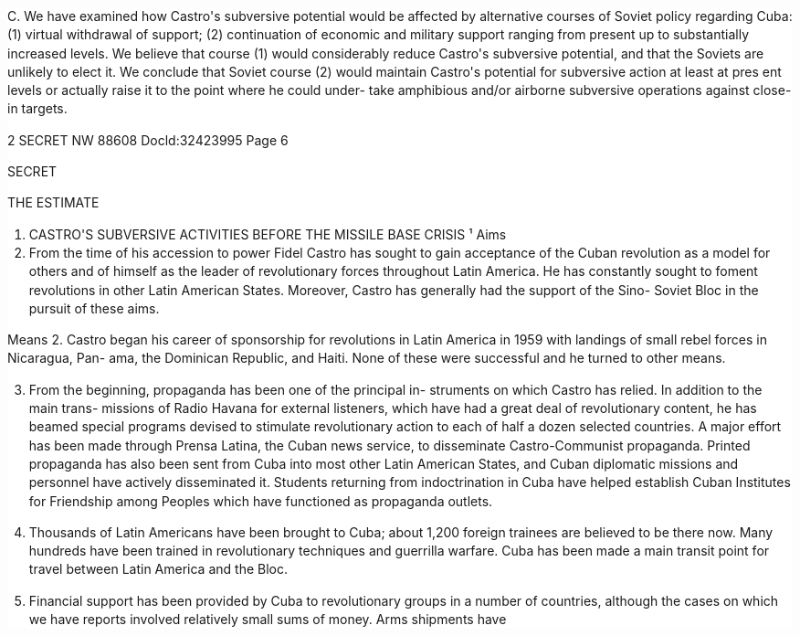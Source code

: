 C. We have examined how Castro's subversive potential would
be affected by alternative courses of Soviet policy regarding Cuba:
(1) virtual withdrawal of support; (2) continuation of economic
and military support ranging from present up to substantially
increased levels. We believe that course (1) would considerably
reduce Castro's subversive potential, and that the Soviets are
unlikely to elect it. We conclude that Soviet course (2) would
maintain Castro's potential for subversive action at least at pres
ent levels or actually raise it to the point where he could under-
take amphibious and/or airborne subversive operations against
close-in targets.

2 SECRET
NW 88608 Docld:32423995 Page 6

SECRET

THE ESTIMATE

1. CASTRO'S SUBVERSIVE ACTIVITIES BEFORE THE MISSILE BASE CRISIS ¹
Aims
1. From the time of his accession to power Fidel Castro has sought to
gain acceptance of the Cuban revolution as a model for others and of
himself as the leader of revolutionary forces throughout Latin America.
He has constantly sought to foment revolutions in other Latin American
States. Moreover, Castro has generally had the support of the Sino-
Soviet Bloc in the pursuit of these aims.

Means
2. Castro began his career of sponsorship for revolutions in Latin
America in 1959 with landings of small rebel forces in Nicaragua, Pan-
ama, the Dominican Republic, and Haiti. None of these were successful
and he turned to other means.

3. From the beginning, propaganda has been one of the principal in-
struments on which Castro has relied. In addition to the main trans-
missions of Radio Havana for external listeners, which have had a great
deal of revolutionary content, he has beamed special programs devised
to stimulate revolutionary action to each of half a dozen selected
countries. A major effort has been made through Prensa Latina, the
Cuban news service, to disseminate Castro-Communist propaganda.
Printed propaganda has also been sent from Cuba into most other
Latin American States, and Cuban diplomatic missions and personnel
have actively disseminated it. Students returning from indoctrination
in Cuba have helped establish Cuban Institutes for Friendship among
Peoples which have functioned as propaganda outlets.

4. Thousands of Latin Americans have been brought to Cuba; about
1,200 foreign trainees are believed to be there now. Many hundreds
have been trained in revolutionary techniques and guerrilla warfare.
Cuba has been made a main transit point for travel between Latin
America and the Bloc.

5. Financial support has been provided by Cuba to revolutionary
groups in a number of countries, although the cases on which we have
reports involved relatively small sums of money. Arms shipments have
